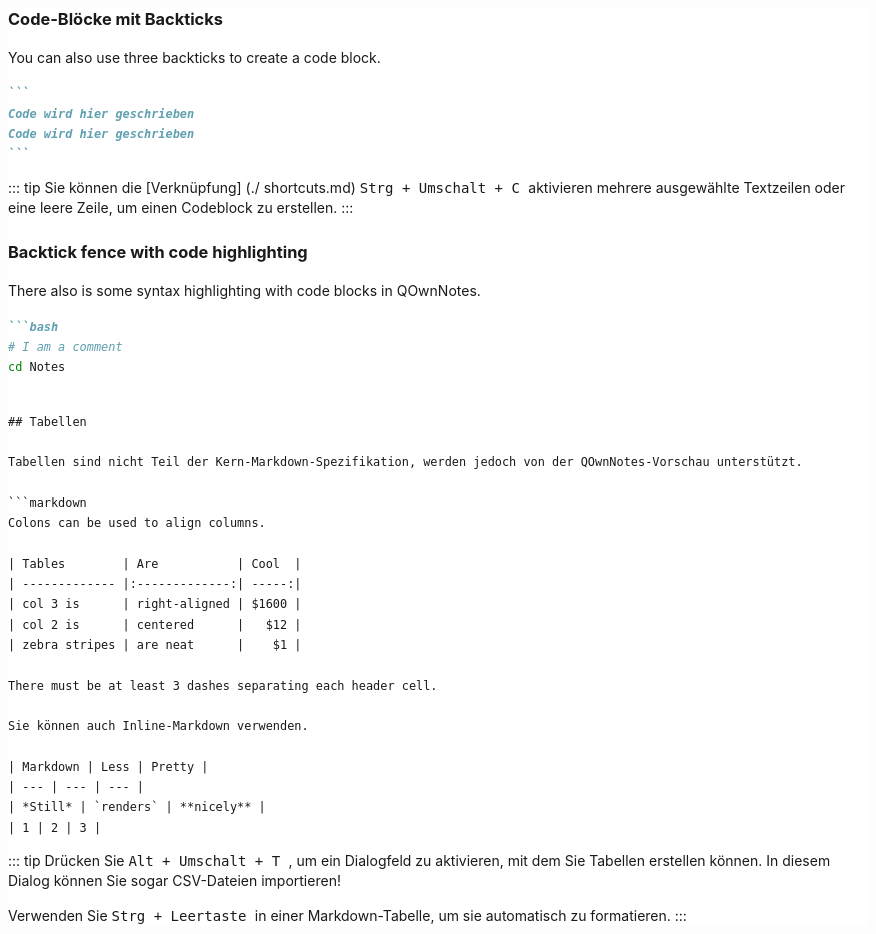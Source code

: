 ### Code-Blöcke mit Backticks

You can also use three backticks to create a code block.
~~~markdown
```
Code wird hier geschrieben
Code wird hier geschrieben
```
~~~

::: tip
Sie können die [Verknüpfung] (./ shortcuts.md) <kbd> Strg + Umschalt + C </kbd> aktivieren
mehrere ausgewählte Textzeilen oder eine leere Zeile, um einen Codeblock zu erstellen. 
:::

### Backtick fence with code highlighting

There also is some syntax highlighting with code blocks in QOwnNotes.

~~~markdown
```bash
# I am a comment
cd Notes
~~~
~~~

## Tabellen

Tabellen sind nicht Teil der Kern-Markdown-Spezifikation, werden jedoch von der QOwnNotes-Vorschau unterstützt. 

```markdown
Colons can be used to align columns.

| Tables        | Are           | Cool  |
| ------------- |:-------------:| -----:|
| col 3 is      | right-aligned | $1600 |
| col 2 is      | centered      |   $12 |
| zebra stripes | are neat      |    $1 |

There must be at least 3 dashes separating each header cell.

Sie können auch Inline-Markdown verwenden.

| Markdown | Less | Pretty |
| --- | --- | --- |
| *Still* | `renders` | **nicely** |
| 1 | 2 | 3 |
~~~

::: tip
Drücken Sie <kbd> Alt + Umschalt + T </kbd>, um ein Dialogfeld zu aktivieren, mit dem Sie Tabellen erstellen können. In diesem Dialog können Sie sogar CSV-Dateien importieren!

Verwenden Sie <kbd> Strg + Leertaste </kbd> in einer Markdown-Tabelle, um sie automatisch zu formatieren.
:::


[1]: https://www.qownnotes.org
[Kommentar]: # (Dieser Kommentar wird nicht in der Vorschau angezeigt.)